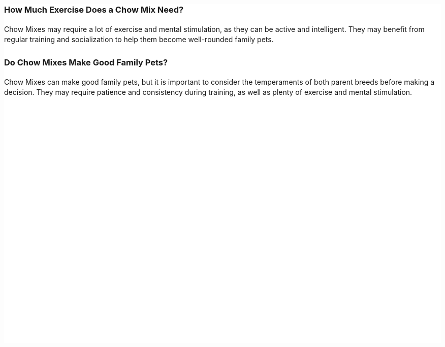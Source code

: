 <h3>How Much Exercise Does a Chow Mix Need?</h3>
Chow Mixes may require a lot of exercise and mental stimulation, as they can be active and intelligent. They may benefit from regular training and socialization to help them become well-rounded family pets. 

<h3>Do Chow Mixes Make Good Family Pets?</h3>
Chow Mixes can make good family pets, but it is important to consider the temperaments of both parent breeds before making a decision. They may require patience and consistency during training, as well as plenty of exercise and mental stimulation.

<div style="position: relative; padding-bottom: 56.25%; overflow: hidden"><iframe src="https://www.youtube.com/embed/xbBYsjm1wF0" frameborder="0" allow="accelerometer; autoplay; clipboard-write; encrypted-media; gyroscope; picture-in-picture; web-share" allowfullscreen style="position: absolute; top: 0; left: 0; width: 100%; height: 100%;"></iframe>
</div>